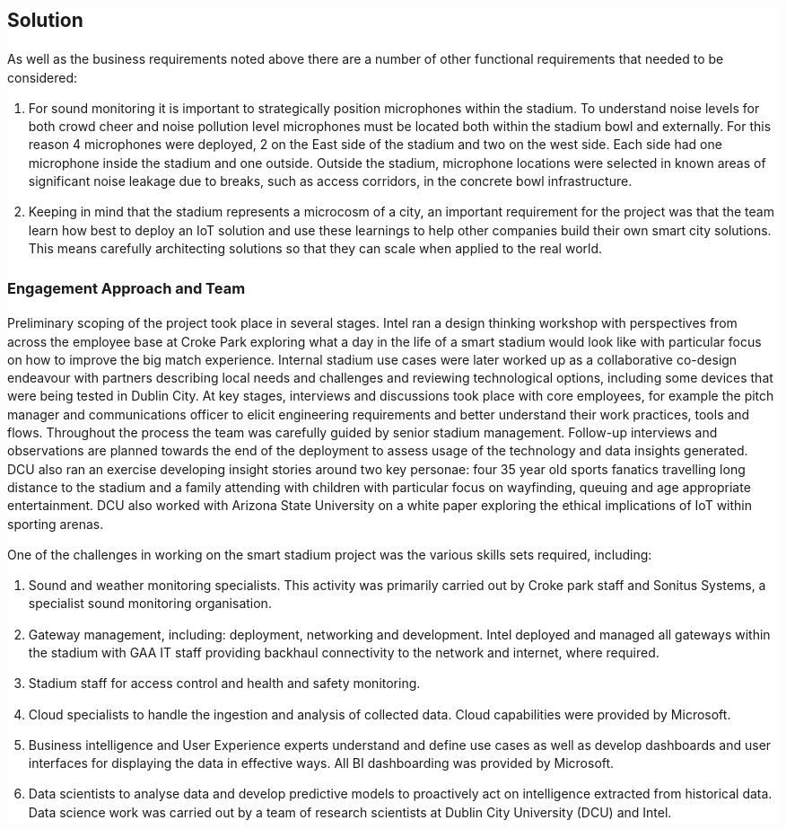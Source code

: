 
## Solution

As well as the business requirements noted above there are a number of other functional requirements that needed to be considered:

1.  For sound monitoring it is important to strategically position microphones within the stadium. To understand noise levels for both crowd cheer and noise pollution level microphones must be located both within the stadium bowl and externally. For this reason 4 microphones were deployed, 2 on the East side of the stadium and two on the west side. Each side had one microphone inside the stadium and one outside. Outside the stadium, microphone locations were selected in known areas of significant noise leakage due to breaks, such as access corridors, in the concrete bowl infrastructure.

2.  Keeping in mind that the stadium represents a microcosm of a city, an important requirement for the project was that the team learn how best to deploy an IoT solution and use these learnings to help other companies build their own smart city solutions. This means carefully architecting solutions so that they can scale when applied to the real world.

### Engagement Approach and Team

Preliminary scoping of the project took place in several stages. Intel ran a design thinking workshop with perspectives from across the employee base at Croke Park exploring what a day in the life of a smart stadium would look like with particular focus on how to improve the big match experience. Internal stadium use cases were later worked up as a collaborative co-design endeavour with partners describing local needs and challenges and reviewing technological options, including some devices that were being tested in Dublin City. At key stages, interviews and discussions took place with core employees, for example the pitch manager and communications officer to elicit engineering requirements and better understand their work practices, tools and flows. Throughout the process the team was carefully guided by senior stadium management. Follow-up interviews and observations are planned towards the end of the deployment to assess usage of the technology and data insights generated. DCU also ran an exercise developing insight stories around two key personae: four 35 year old sports fanatics travelling long distance to the stadium and a family attending with children with particular focus on wayfinding, queuing and age appropriate entertainment. DCU also worked with Arizona State University on a white paper exploring the ethical implications of IoT within sporting arenas.

One of the challenges in working on the smart stadium project was the various skills sets required, including:

1.  Sound and weather monitoring specialists. This activity was primarily carried out by Croke park staff and Sonitus Systems, a specialist sound monitoring organisation.

2.  Gateway management, including: deployment, networking and development. Intel deployed and managed all gateways within the stadium with GAA IT staff providing backhaul connectivity to the network and internet, where required.

3.  Stadium staff for access control and health and safety monitoring.

4.  Cloud specialists to handle the ingestion and analysis of collected data. Cloud capabilities were provided by Microsoft.

5.  Business intelligence and User Experience experts understand and define use cases as well as develop dashboards and user interfaces for displaying the data in effective ways. All BI dashboarding was provided by Microsoft.

6.  Data scientists to analyse data and develop predictive models to proactively act on intelligence extracted from historical data. Data science work was carried out by a team of research scientists at Dublin City University (DCU) and Intel.
